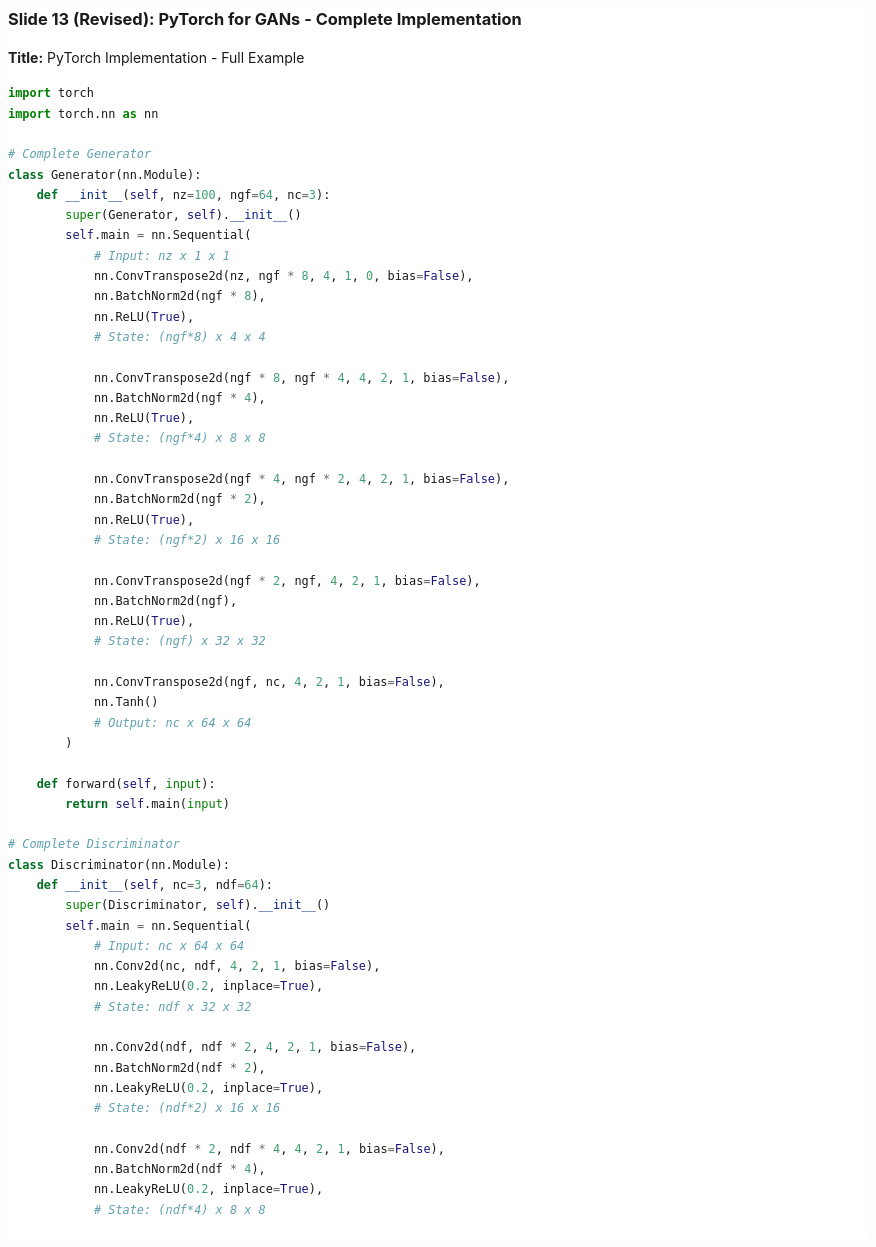 
### Slide 13 (Revised): PyTorch for GANs - Complete Implementation

**Title:** PyTorch Implementation - Full Example

```python
import torch
import torch.nn as nn

# Complete Generator
class Generator(nn.Module):
    def __init__(self, nz=100, ngf=64, nc=3):
        super(Generator, self).__init__()
        self.main = nn.Sequential(
            # Input: nz x 1 x 1
            nn.ConvTranspose2d(nz, ngf * 8, 4, 1, 0, bias=False),
            nn.BatchNorm2d(ngf * 8),
            nn.ReLU(True),
            # State: (ngf*8) x 4 x 4
            
            nn.ConvTranspose2d(ngf * 8, ngf * 4, 4, 2, 1, bias=False),
            nn.BatchNorm2d(ngf * 4),
            nn.ReLU(True),
            # State: (ngf*4) x 8 x 8
            
            nn.ConvTranspose2d(ngf * 4, ngf * 2, 4, 2, 1, bias=False),
            nn.BatchNorm2d(ngf * 2),
            nn.ReLU(True),
            # State: (ngf*2) x 16 x 16
            
            nn.ConvTranspose2d(ngf * 2, ngf, 4, 2, 1, bias=False),
            nn.BatchNorm2d(ngf),
            nn.ReLU(True),
            # State: (ngf) x 32 x 32
            
            nn.ConvTranspose2d(ngf, nc, 4, 2, 1, bias=False),
            nn.Tanh()
            # Output: nc x 64 x 64
        )
    
    def forward(self, input):
        return self.main(input)

# Complete Discriminator
class Discriminator(nn.Module):
    def __init__(self, nc=3, ndf=64):
        super(Discriminator, self).__init__()
        self.main = nn.Sequential(
            # Input: nc x 64 x 64
            nn.Conv2d(nc, ndf, 4, 2, 1, bias=False),
            nn.LeakyReLU(0.2, inplace=True),
            # State: ndf x 32 x 32
            
            nn.Conv2d(ndf, ndf * 2, 4, 2, 1, bias=False),
            nn.BatchNorm2d(ndf * 2),
            nn.LeakyReLU(0.2, inplace=True),
            # State: (ndf*2) x 16 x 16
            
            nn.Conv2d(ndf * 2, ndf * 4, 4, 2, 1, bias=False),
            nn.BatchNorm2d(ndf * 4),
            nn.LeakyReLU(0.2, inplace=True),
            # State: (ndf*4) x 8 x 8
            
```